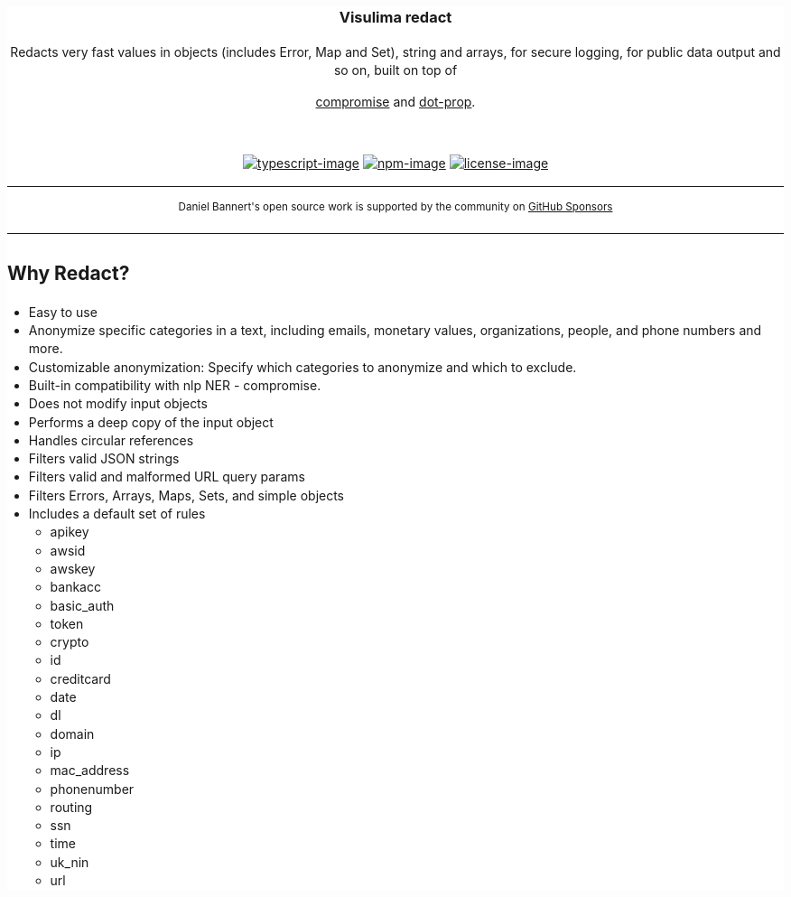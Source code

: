 <div align="center">
  <h3>Visulima redact</h3>
  <p>
  Redacts very fast values in objects (includes Error, Map and Set), string and arrays, for secure logging, for public data output and so on, built on top of

[compromise](https://github.com/spencermountain/compromise) and
[dot-prop](https://github.com/sindresorhus/dot-prop).

  </p>
</div>

<br />

<div align="center">

[![typescript-image]][typescript-url] [![npm-image]][npm-url] [![license-image]][license-url]

</div>

---

<div align="center">
    <p>
        <sup>
            Daniel Bannert's open source work is supported by the community on <a href="https://github.com/sponsors/prisis">GitHub Sponsors</a>
        </sup>
    </p>
</div>

---

## Why Redact?

-   Easy to use
-   Anonymize specific categories in a text, including emails, monetary values, organizations, people, and phone numbers and more.
-   Customizable anonymization: Specify which categories to anonymize and which to exclude.
-   Built-in compatibility with nlp NER - compromise.
-   Does not modify input objects
-   Performs a deep copy of the input object
-   Handles circular references
-   Filters valid JSON strings
-   Filters valid and malformed URL query params
-   Filters Errors, Arrays, Maps, Sets, and simple objects
-   Includes a default set of rules
    -   apikey
    -   awsid
    -   awskey
    -   bankacc
    -   basic_auth
    -   token
    -   crypto
    -   id
    -   creditcard
    -   date
    -   dl
    -   domain
    -   ip
    -   mac_address
    -   phonenumber
    -   routing
    -   ssn
    -   time
    -   uk_nin
    -   url

[typescript-image]: https://img.shields.io/badge/Typescript-294E80.svg?style=for-the-badge&logo=typescript
[typescript-url]: "typescript"
[license-image]: https://img.shields.io/npm/l/@visulima/redact?color=blueviolet&style=for-the-badge
[license-url]: LICENSE.md "license"
[npm-image]: https://img.shields.io/npm/v/@visulima/redact/latest.svg?style=for-the-badge&logo=npm
[npm-url]: https://www.npmjs.com/package/@visulima/redact/v/latest "npm"